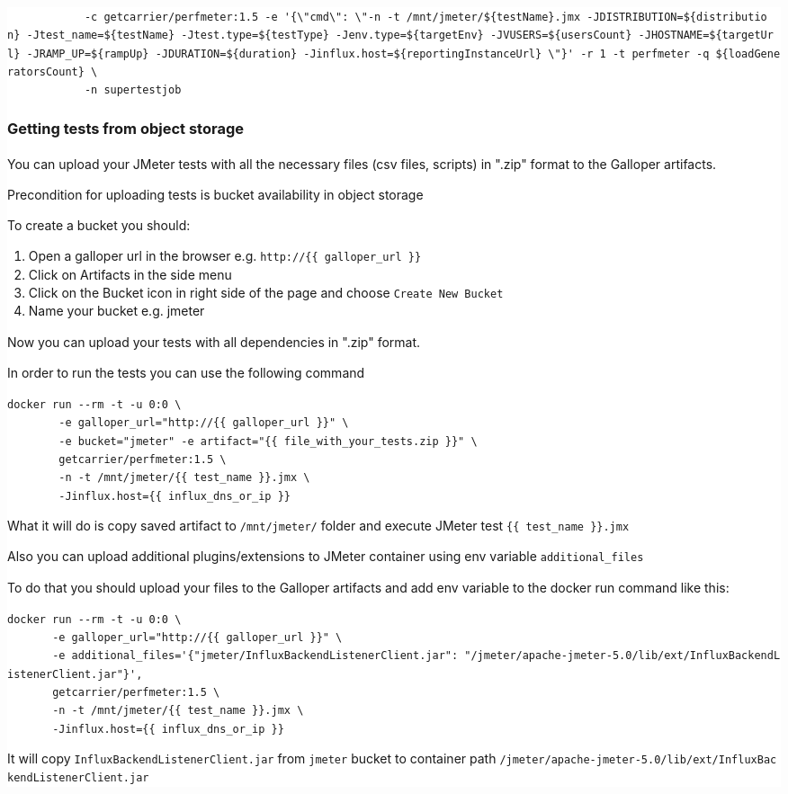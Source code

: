 ```
            -c getcarrier/perfmeter:1.5 -e '{\"cmd\": \"-n -t /mnt/jmeter/${testName}.jmx -JDISTRIBUTION=${distribution} -Jtest_name=${testName} -Jtest.type=${testType} -Jenv.type=${targetEnv} -JVUSERS=${usersCount} -JHOSTNAME=${targetUrl} -JRAMP_UP=${rampUp} -JDURATION=${duration} -Jinflux.host=${reportingInstanceUrl} \"}' -r 1 -t perfmeter -q ${loadGeneratorsCount} \     
            -n supertestjob    
```

### Getting tests from object storage

You can upload your JMeter tests with all the necessary files (csv files, scripts) in ".zip" format to the Galloper artifacts.

Precondition for uploading tests is bucket availability in object storage

To create a bucket you should:

1. Open a galloper url in the browser e.g. `http://{{ galloper_url }}`
2. Click on  Artifacts in the side menu
3. Click on the Bucket icon in right side of the page and choose `Create New Bucket`
4. Name your bucket e.g. jmeter

Now you can upload your tests with all dependencies in ".zip" format.

In order to run the tests you can use the following command

```
docker run --rm -t -u 0:0 \
        -e galloper_url="http://{{ galloper_url }}" \
        -e bucket="jmeter" -e artifact="{{ file_with_your_tests.zip }}" \
        getcarrier/perfmeter:1.5 \
        -n -t /mnt/jmeter/{{ test_name }}.jmx \
        -Jinflux.host={{ influx_dns_or_ip }}
```

What it will do is copy saved artifact to `/mnt/jmeter/` folder and execute JMeter test `{{ test_name }}.jmx`

Also you can upload additional plugins/extensions to JMeter container using env variable `additional_files`

To do that you should upload your files to the Galloper artifacts and add env variable to the docker run command like this:

```
docker run --rm -t -u 0:0 \
       -e galloper_url="http://{{ galloper_url }}" \
       -e additional_files='{"jmeter/InfluxBackendListenerClient.jar": "/jmeter/apache-jmeter-5.0/lib/ext/InfluxBackendListenerClient.jar"}',
       getcarrier/perfmeter:1.5 \
       -n -t /mnt/jmeter/{{ test_name }}.jmx \
       -Jinflux.host={{ influx_dns_or_ip }}
```

It will copy `InfluxBackendListenerClient.jar` from `jmeter` bucket to container path `/jmeter/apache-jmeter-5.0/lib/ext/InfluxBackendListenerClient.jar`